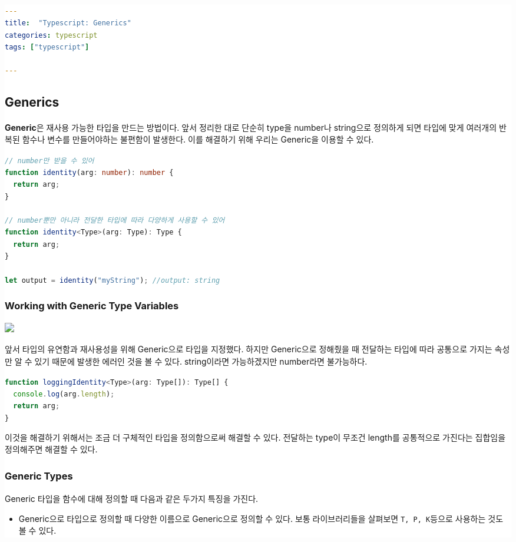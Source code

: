 ```yaml
---
title:  "Typescript: Generics"
categories: typescript
tags: ["typescript"]

---
```




## Generics

**Generic**은 재사용 가능한 타입을 만드는 방법이다. 앞서 정리한 대로 단순히 type을 number나 string으로 정의하게 되면 타입에 맞게 여러개의 반복된 함수나 변수를 만들어야하는 불편함이 발생한다. 이를 해결하기 위해 우리는 Generic을 이용할 수 있다.  

```typescript
// number만 받을 수 있어
function identity(arg: number): number {
  return arg;
}

// number뿐만 아니라 전달한 타입에 따라 다양하게 사용할 수 있어
function identity<Type>(arg: Type): Type {
  return arg;
}

let output = identity("myString"); //output: string
```



### Working with Generic Type Variables

<img src="https://github.com/choi2021/choi2021.github.io/assets/80830981/00b50d19-21dc-470d-acdb-9b8fb8adaa20" width=700 />

앞서 타입의 유연함과 재사용성을 위해 Generic으로 타입을 지정했다. 하지만 Generic으로 정해줬을 때 전달하는 타입에 따라 공통으로 가지는 속성만 알 수 있기 때문에 발생한 에러인 것을 볼 수 있다. string이라면 가능하겠지만 number라면 불가능하다.

```typescript
function loggingIdentity<Type>(arg: Type[]): Type[] {
  console.log(arg.length);
  return arg;
}
```

이것을 해결하기 위해서는 조금 더 구체적인 타입을 정의함으로써 해결할 수 있다. 전달하는 type이 무조건 length를 공통적으로 가진다는 집합임을 정의해주면 해결할 수 있다. 



 

### Generic Types

 Generic 타입을 함수에 대해 정의할 때 다음과 같은 두가지 특징을 가진다.

- Generic으로 타입으로 정의할 때 다양한 이름으로 Generic으로 정의할 수 있다. 보통 라이브러리들을 살펴보면 `T, P, K`등으로 사용하는 것도 볼 수 있다. 
